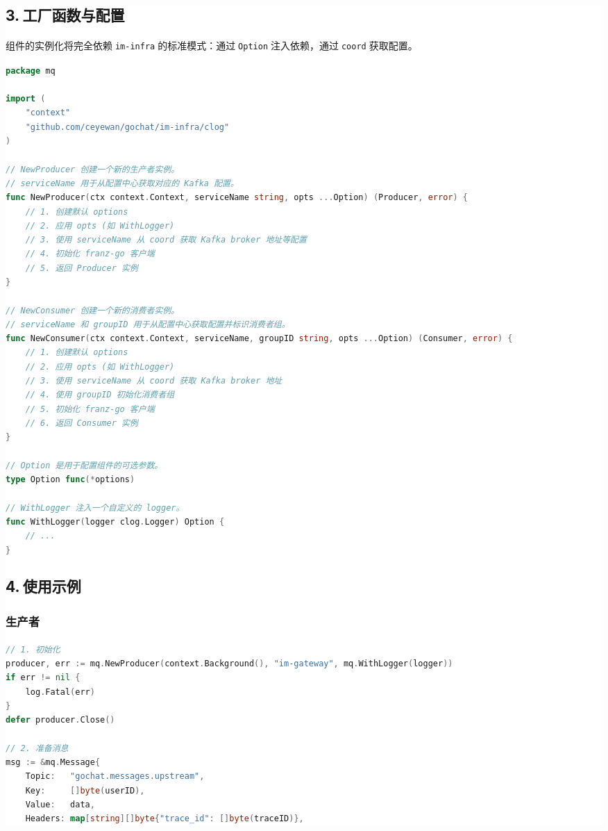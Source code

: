 ```go
```

## 3. 工厂函数与配置

组件的实例化将完全依赖 `im-infra` 的标准模式：通过 `Option` 注入依赖，通过 `coord` 获取配置。

```go
package mq

import (
	"context"
	"github.com/ceyewan/gochat/im-infra/clog"
)

// NewProducer 创建一个新的生产者实例。
// serviceName 用于从配置中心获取对应的 Kafka 配置。
func NewProducer(ctx context.Context, serviceName string, opts ...Option) (Producer, error) {
	// 1. 创建默认 options
	// 2. 应用 opts (如 WithLogger)
	// 3. 使用 serviceName 从 coord 获取 Kafka broker 地址等配置
	// 4. 初始化 franz-go 客户端
	// 5. 返回 Producer 实例
}

// NewConsumer 创建一个新的消费者实例。
// serviceName 和 groupID 用于从配置中心获取配置并标识消费者组。
func NewConsumer(ctx context.Context, serviceName, groupID string, opts ...Option) (Consumer, error) {
	// 1. 创建默认 options
	// 2. 应用 opts (如 WithLogger)
	// 3. 使用 serviceName 从 coord 获取 Kafka broker 地址
	// 4. 使用 groupID 初始化消费者组
	// 5. 初始化 franz-go 客户端
	// 6. 返回 Consumer 实例
}

// Option 是用于配置组件的可选参数。
type Option func(*options)

// WithLogger 注入一个自定义的 logger。
func WithLogger(logger clog.Logger) Option {
	// ...
}
```

## 4. 使用示例

### 生产者

```go
// 1. 初始化
producer, err := mq.NewProducer(context.Background(), "im-gateway", mq.WithLogger(logger))
if err != nil {
    log.Fatal(err)
}
defer producer.Close()

// 2. 准备消息
msg := &mq.Message{
    Topic:   "gochat.messages.upstream",
    Key:     []byte(userID),
    Value:   data,
    Headers: map[string][]byte{"trace_id": []byte(traceID)},
```